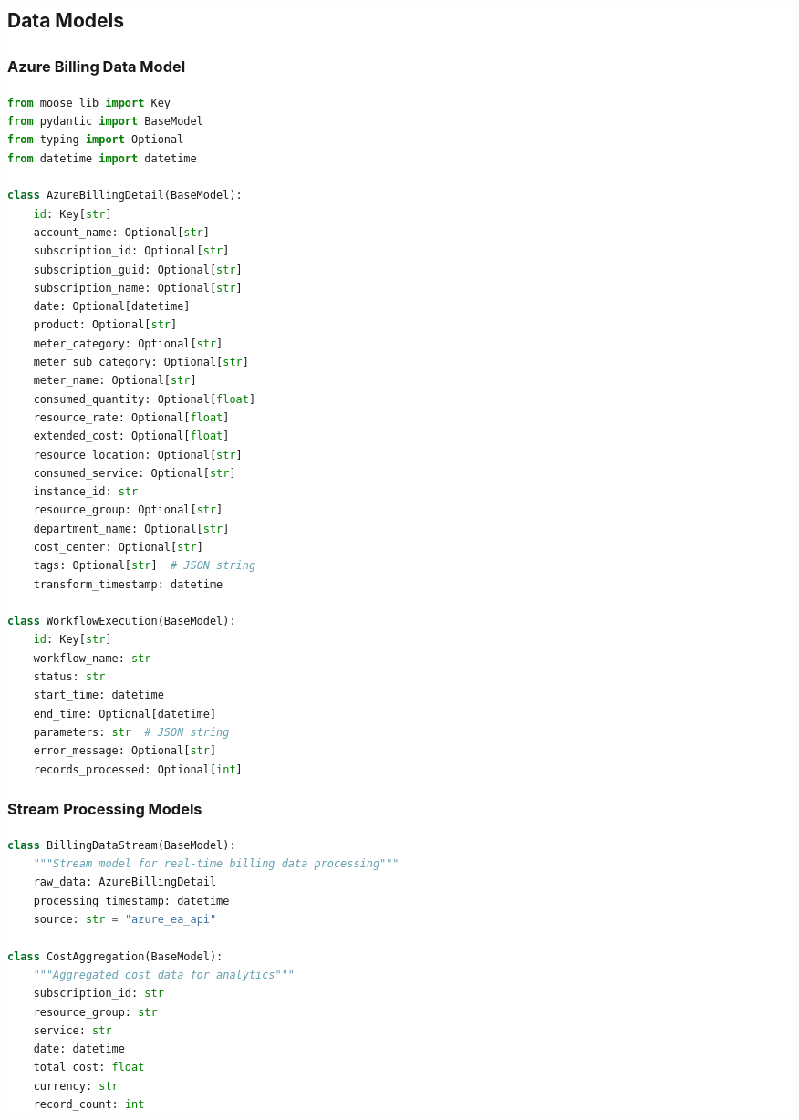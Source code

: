 ## Data Models

### Azure Billing Data Model

```python
from moose_lib import Key
from pydantic import BaseModel
from typing import Optional
from datetime import datetime

class AzureBillingDetail(BaseModel):
    id: Key[str]
    account_name: Optional[str]
    subscription_id: Optional[str]
    subscription_guid: Optional[str]
    subscription_name: Optional[str]
    date: Optional[datetime]
    product: Optional[str]
    meter_category: Optional[str]
    meter_sub_category: Optional[str]
    meter_name: Optional[str]
    consumed_quantity: Optional[float]
    resource_rate: Optional[float]
    extended_cost: Optional[float]
    resource_location: Optional[str]
    consumed_service: Optional[str]
    instance_id: str
    resource_group: Optional[str]
    department_name: Optional[str]
    cost_center: Optional[str]
    tags: Optional[str]  # JSON string
    transform_timestamp: datetime

class WorkflowExecution(BaseModel):
    id: Key[str]
    workflow_name: str
    status: str
    start_time: datetime
    end_time: Optional[datetime]
    parameters: str  # JSON string
    error_message: Optional[str]
    records_processed: Optional[int]
```

### Stream Processing Models

```python
class BillingDataStream(BaseModel):
    """Stream model for real-time billing data processing"""
    raw_data: AzureBillingDetail
    processing_timestamp: datetime
    source: str = "azure_ea_api"

class CostAggregation(BaseModel):
    """Aggregated cost data for analytics"""
    subscription_id: str
    resource_group: str
    service: str
    date: datetime
    total_cost: float
    currency: str
    record_count: int
```

